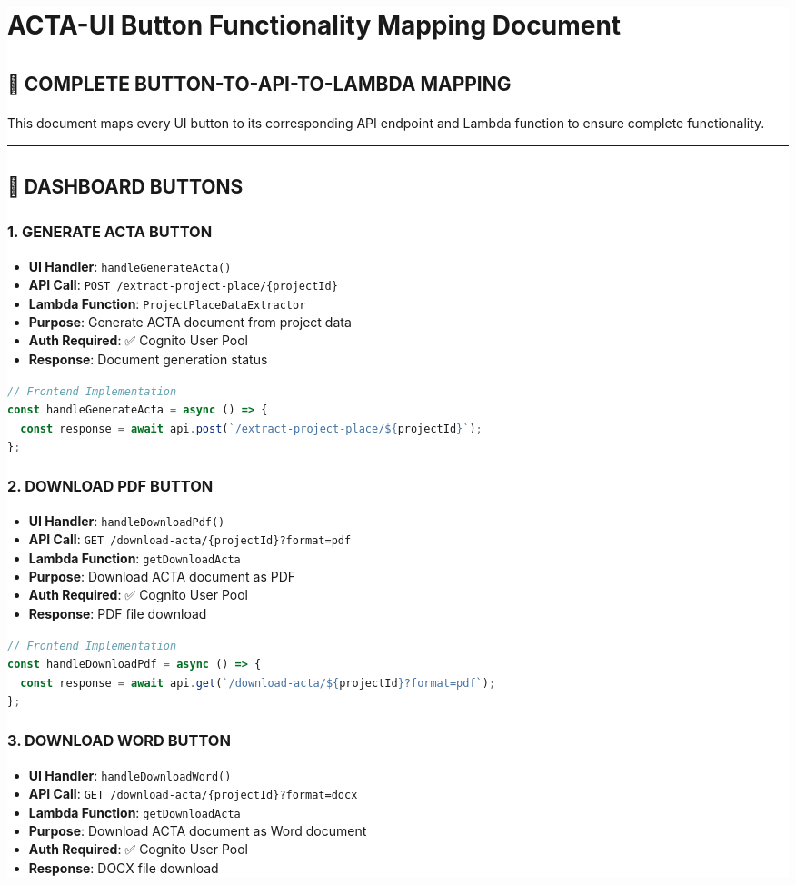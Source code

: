 # ACTA-UI Button Functionality Mapping Document

## 🎯 **COMPLETE BUTTON-TO-API-TO-LAMBDA MAPPING**

This document maps every UI button to its corresponding API endpoint and Lambda function to ensure complete functionality.

---

## 📱 **DASHBOARD BUTTONS**

### **1. GENERATE ACTA BUTTON**

- **UI Handler**: `handleGenerateActa()`
- **API Call**: `POST /extract-project-place/{projectId}`
- **Lambda Function**: `ProjectPlaceDataExtractor`
- **Purpose**: Generate ACTA document from project data
- **Auth Required**: ✅ Cognito User Pool
- **Response**: Document generation status

```javascript
// Frontend Implementation
const handleGenerateActa = async () => {
  const response = await api.post(`/extract-project-place/${projectId}`);
};
```

### **2. DOWNLOAD PDF BUTTON**

- **UI Handler**: `handleDownloadPdf()`
- **API Call**: `GET /download-acta/{projectId}?format=pdf`
- **Lambda Function**: `getDownloadActa`
- **Purpose**: Download ACTA document as PDF
- **Auth Required**: ✅ Cognito User Pool
- **Response**: PDF file download

```javascript
// Frontend Implementation
const handleDownloadPdf = async () => {
  const response = await api.get(`/download-acta/${projectId}?format=pdf`);
};
```

### **3. DOWNLOAD WORD BUTTON**

- **UI Handler**: `handleDownloadWord()`
- **API Call**: `GET /download-acta/{projectId}?format=docx`
- **Lambda Function**: `getDownloadActa`
- **Purpose**: Download ACTA document as Word document
- **Auth Required**: ✅ Cognito User Pool
- **Response**: DOCX file download
